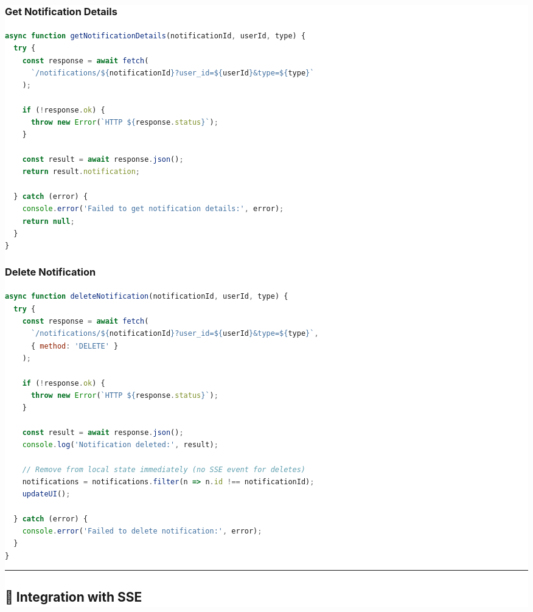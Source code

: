 ### Get Notification Details
```javascript
async function getNotificationDetails(notificationId, userId, type) {
  try {
    const response = await fetch(
      `/notifications/${notificationId}?user_id=${userId}&type=${type}`
    );
    
    if (!response.ok) {
      throw new Error(`HTTP ${response.status}`);
    }
    
    const result = await response.json();
    return result.notification;
    
  } catch (error) {
    console.error('Failed to get notification details:', error);
    return null;
  }
}
```

### Delete Notification
```javascript
async function deleteNotification(notificationId, userId, type) {
  try {
    const response = await fetch(
      `/notifications/${notificationId}?user_id=${userId}&type=${type}`,
      { method: 'DELETE' }
    );
    
    if (!response.ok) {
      throw new Error(`HTTP ${response.status}`);
    }
    
    const result = await response.json();
    console.log('Notification deleted:', result);
    
    // Remove from local state immediately (no SSE event for deletes)
    notifications = notifications.filter(n => n.id !== notificationId);
    updateUI();
    
  } catch (error) {
    console.error('Failed to delete notification:', error);
  }
}
```

---

## 🎯 Integration with SSE
